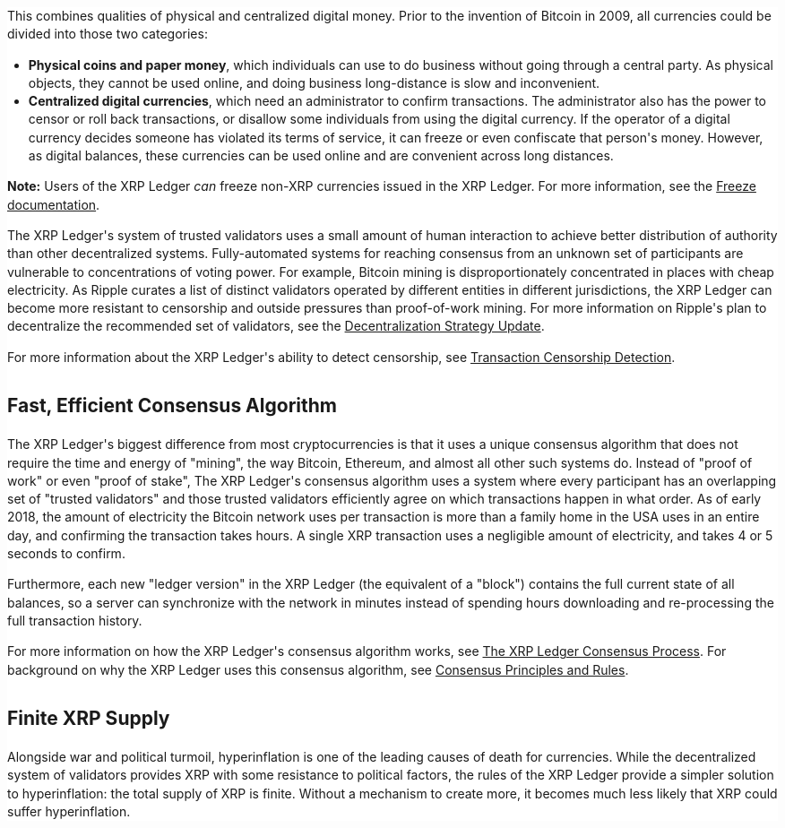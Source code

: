 This combines qualities of physical and centralized digital money. Prior to the invention of Bitcoin in 2009, all currencies could be divided into those two categories:

- **Physical coins and paper money**, which individuals can use to do business without going through a central party. As physical objects, they cannot be used online, and doing business long-distance is slow and inconvenient.
- **Centralized digital currencies**, which need an administrator to confirm transactions. The administrator also has the power to censor or roll back transactions, or disallow some individuals from using the digital currency. If the operator of a digital currency decides someone has violated its terms of service, it can freeze or even confiscate that person's money. However, as digital balances, these currencies can be used online and are convenient across long distances.

**Note:** Users of the XRP Ledger _can_ freeze non-XRP currencies issued in the XRP Ledger. For more information, see the [Freeze documentation](freezes.html).

The XRP Ledger's system of trusted validators uses a small amount of human interaction to achieve better distribution of authority than other decentralized systems. Fully-automated systems for reaching consensus from an unknown set of participants are vulnerable to concentrations of voting power. For example, Bitcoin mining is disproportionately concentrated in places with cheap electricity. As Ripple curates a list of distinct validators operated by different entities in different jurisdictions, the XRP Ledger can become more resistant to censorship and outside pressures than proof-of-work mining. For more information on Ripple's plan to decentralize the recommended set of validators, see the  [Decentralization Strategy Update](https://xrpl.org/blog/2017/decent-strategy-update.html).

For more information about the XRP Ledger's ability to detect censorship, see [Transaction Censorship Detection](transaction-censorship-detection.html).


## Fast, Efficient Consensus Algorithm
[Fast, Efficient Consensus Algorithm]: #fast-efficient-consensus-algorithm

The XRP Ledger's biggest difference from most cryptocurrencies is that it uses a unique consensus algorithm that does not require the time and energy of "mining", the way Bitcoin, Ethereum, and almost all other such systems do. Instead of "proof of work" or even "proof of stake", The XRP Ledger's consensus algorithm uses a system where every participant has an overlapping set of "trusted validators" and those trusted validators efficiently agree on which transactions happen in what order. As of early 2018, the amount of electricity the Bitcoin network uses per transaction is more than a family home in the USA uses in an entire day, and confirming the transaction takes hours. A single XRP transaction uses a negligible amount of electricity, and takes 4 or 5 seconds to confirm.

Furthermore, each new "ledger version" in the XRP Ledger (the equivalent of a "block") contains the full current state of all balances, so a server can synchronize with the network in minutes instead of spending hours downloading and re-processing the full transaction history.

For more information on how the XRP Ledger's consensus algorithm works, see [The XRP Ledger Consensus Process](consensus.html). For background on why the XRP Ledger uses this consensus algorithm, see [Consensus Principles and Rules](consensus-principles-and-rules.html).


## Finite XRP Supply
[Finite XRP Supply]: #finite-xrp-supply

Alongside war and political turmoil, hyperinflation is one of the leading causes of death for currencies. While the decentralized system of validators provides XRP with some resistance to political factors, the rules of the XRP Ledger provide a simpler solution to hyperinflation: the total supply of XRP is finite. Without a mechanism to create more, it becomes much less likely that XRP could suffer hyperinflation.


[Censorship-Resistant Transaction Processing]: #censorship-resistant-transaction-processing
[Responsible Software Governance]: #responsible-software-governance
[Secure, Adaptable Cryptography]: #secure-adaptable-cryptography
[Modern Features for Smart Contracts]: #modern-features-for-smart-contracts
[On-Ledger Decentralized Exchange]: #on-ledger-decentralized-exchange